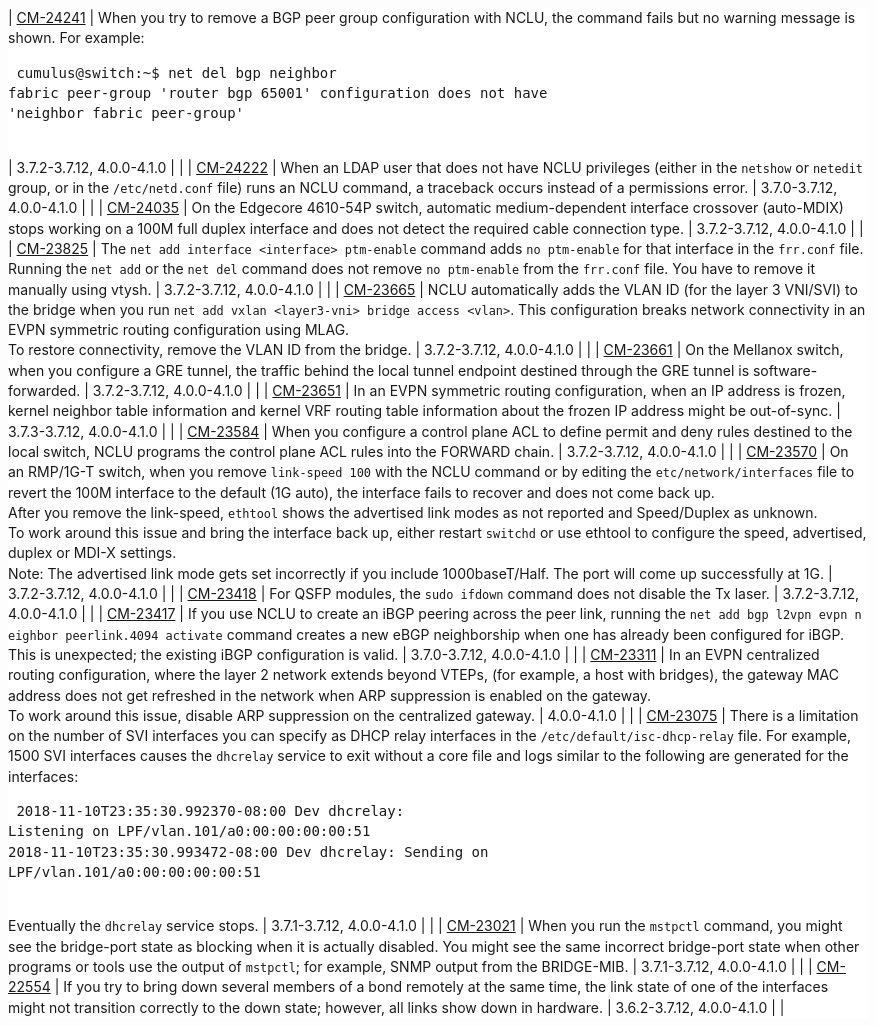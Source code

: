 | <a name="CM-24241"></a> [CM-24241](#CM-24241) <a name="CM-24241"></a> | When you try to remove a BGP peer group configuration with NCLU, the command fails but no warning message is shown. For example:  <br /><pre>  cumulus&#64;switch:~$ net del bgp neighbor fabric peer-group  'router bgp 65001' configuration does not have 'neighbor fabric peer-group'  </pre><br />  | 3.7.2-3.7.12, 4.0.0-4.1.0 | |
| <a name="CM-24222"></a> [CM-24222](#CM-24222) <a name="CM-24222"></a> | When an LDAP user that does not have NCLU privileges (either in the `netshow` or `netedit` group, or in the `/etc/netd.conf` file) runs an NCLU command, a traceback occurs instead of a permissions error.  | 3.7.0-3.7.12, 4.0.0-4.1.0 | |
| <a name="CM-24035"></a> [CM-24035](#CM-24035) <a name="CM-24035"></a> | On the Edgecore 4610-54P switch, automatic medium-dependent interface crossover (auto-MDIX) stops working on a 100M full duplex interface and does not detect the required cable connection type.  | 3.7.2-3.7.12, 4.0.0-4.1.0 | |
| <a name="CM-23825"></a> [CM-23825](#CM-23825) <a name="CM-23825"></a> | The `net add interface <interface> ptm-enable` command adds `no ptm-enable` for that interface in the `frr.conf` file. <br/> Running the `net add` or the `net del` command does not remove `no ptm-enable` from the `frr.conf` file. You have to remove it manually using vtysh.  | 3.7.2-3.7.12, 4.0.0-4.1.0 | |
| <a name="CM-23665"></a> [CM-23665](#CM-23665) <a name="CM-23665"></a> | NCLU automatically adds the VLAN ID (for the layer 3 VNI/SVI) to the bridge when you run `net add vxlan <layer3-vni> bridge access <vlan>`. This configuration breaks network connectivity in an EVPN symmetric routing configuration using MLAG. <br/>To restore connectivity, remove the VLAN ID from the bridge.  | 3.7.2-3.7.12, 4.0.0-4.1.0 | |
| <a name="CM-23661"></a> [CM-23661](#CM-23661) <a name="CM-23661"></a> | On the Mellanox switch, when you configure a GRE tunnel, the traffic behind the local tunnel endpoint destined through the GRE tunnel is software-forwarded.  | 3.7.2-3.7.12, 4.0.0-4.1.0 | |
| <a name="CM-23651"></a> [CM-23651](#CM-23651) <a name="CM-23651"></a> | In an EVPN symmetric routing configuration, when an IP address is frozen, kernel neighbor table information and kernel VRF routing table information about the frozen IP address might be out-of-sync.  | 3.7.3-3.7.12, 4.0.0-4.1.0 | |
| <a name="CM-23584"></a> [CM-23584](#CM-23584) <a name="CM-23584"></a> | When you configure a control plane ACL to define permit and deny rules destined to the local switch, NCLU programs the control plane ACL rules into the FORWARD chain.  | 3.7.2-3.7.12, 4.0.0-4.1.0 | |
| <a name="CM-23570"></a> [CM-23570](#CM-23570) <a name="CM-23570"></a> | On an RMP/1G-T switch, when you remove `link-speed 100` with the NCLU command or by editing the `etc/network/interfaces` file to revert the 100M interface to the default (1G auto), the interface fails to recover and does not come back up.<br/>After you remove the link-speed, `ethtool` shows the advertised link modes as not reported and Speed/Duplex as unknown.<br/>To work around this issue and bring the interface back up, either restart `switchd` or use ethtool to configure the speed, advertised, duplex or MDI-X settings. <br/>Note: The advertised link mode gets set incorrectly if you include 1000baseT/Half. The port will come up successfully at 1G. | 3.7.2-3.7.12, 4.0.0-4.1.0 | |
| <a name="CM-23418"></a> [CM-23418](#CM-23418) <a name="CM-23418"></a> | For QSFP modules, the `sudo ifdown` command does not disable the Tx laser.  | 3.7.2-3.7.12, 4.0.0-4.1.0 | |
| <a name="CM-23417"></a> [CM-23417](#CM-23417) <a name="CM-23417"></a> | If you use NCLU to create an iBGP peering across the peer link, running the `net add bgp l2vpn evpn neighbor peerlink.4094 activate` command creates a new eBGP neighborship when one has already been configured for iBGP. This is unexpected; the existing iBGP configuration is valid.  | 3.7.0-3.7.12, 4.0.0-4.1.0 | |
| <a name="CM-23311"></a> [CM-23311](#CM-23311) <a name="CM-23311"></a> | In an EVPN centralized routing configuration, where the layer 2 network extends beyond VTEPs, (for example, a host with bridges), the gateway MAC address does not get refreshed in the network when ARP suppression is enabled on the gateway.<br/>To work around this issue, disable ARP suppression on the centralized gateway. | 4.0.0-4.1.0 | |
| <a name="CM-23075"></a> [CM-23075](#CM-23075) <a name="CM-23075"></a> | There is a limitation on the number of SVI interfaces you can specify as DHCP relay interfaces in the `/etc/default/isc-dhcp-relay` file. For example, 1500 SVI interfaces causes the `dhcrelay` service to exit without a core file and logs similar to the following are generated for the interfaces:  <br /><pre>  2018-11-10T23:35:30.992370-08:00 Dev dhcrelay: Listening on LPF/vlan.101/a0:00:00:00:00:51  2018-11-10T23:35:30.993472-08:00 Dev dhcrelay: Sending on LPF/vlan.101/a0:00:00:00:00:51  </pre><br />  Eventually the `dhcrelay` service stops.  | 3.7.1-3.7.12, 4.0.0-4.1.0 | |
| <a name="CM-23021"></a> [CM-23021](#CM-23021) <a name="CM-23021"></a> | When you run the `mstpctl` command, you might see the bridge-port state as blocking when it is actually disabled. You might see the same incorrect bridge-port state when other programs or tools use the output of `mstpctl`; for example, SNMP output from the BRIDGE-MIB. | 3.7.1-3.7.12, 4.0.0-4.1.0 | |
| <a name="CM-22554"></a> [CM-22554](#CM-22554) <a name="CM-22554"></a> | If you try to bring down several members of a bond remotely at the same time, the link state of one of the interfaces might not transition correctly to the down state; however, all links show down in hardware.  | 3.6.2-3.7.12, 4.0.0-4.1.0 | |
